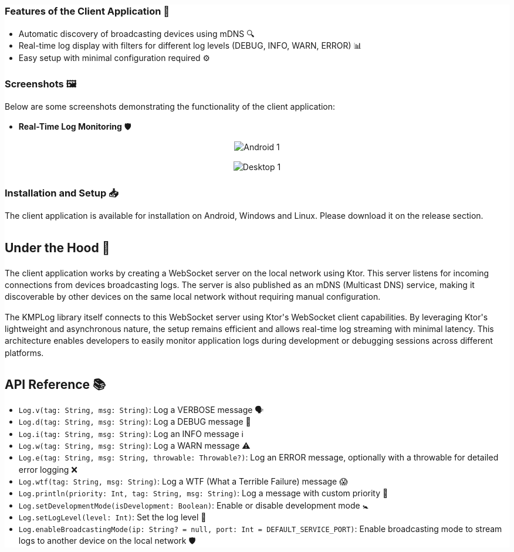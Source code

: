### Features of the Client Application 🌟

- Automatic discovery of broadcasting devices using mDNS 🔍
- Real-time log display with filters for different log levels (DEBUG, INFO, WARN, ERROR) 📊
- Easy setup with minimal configuration required ⚙️

### Screenshots 🖼️

Below are some screenshots demonstrating the functionality of the client application:

- **Real-Time Log Monitoring** 🛡️

<p align="center">
    <img src="assets/android_01.png" alt="Android 1" height="400">
</p>

<p align="center">
  <img src="assets/desktop_01.png" alt="Desktop 1" height="400">
</p>

### Installation and Setup 📥

The client application is available for installation on Android, Windows and Linux. Please download it on the release section.

## Under the Hood 🚀

The client application works by creating a WebSocket server on the local network using Ktor. This server listens for incoming connections from devices broadcasting logs. The server is also published as an mDNS (Multicast DNS) service, making it discoverable by other devices on the same local network without requiring manual configuration.

The KMPLog library itself connects to this WebSocket server using Ktor's WebSocket client capabilities. By leveraging Ktor's lightweight and asynchronous nature, the setup remains efficient and allows real-time log streaming with minimal latency. This architecture enables developers to easily monitor application logs during development or debugging sessions across different platforms.

## API Reference 📚

- `Log.v(tag: String, msg: String)`: Log a VERBOSE message 🗣️
- `Log.d(tag: String, msg: String)`: Log a DEBUG message 🐛
- `Log.i(tag: String, msg: String)`: Log an INFO message ℹ️
- `Log.w(tag: String, msg: String)`: Log a WARN message ⚠️
- `Log.e(tag: String, msg: String, throwable: Throwable?)`: Log an ERROR message, optionally with a throwable for detailed error logging ❌
- `Log.wtf(tag: String, msg: String)`: Log a WTF (What a Terrible Failure) message 😱
- `Log.println(priority: Int, tag: String, msg: String)`: Log a message with custom priority 📝
- `Log.setDevelopmentMode(isDevelopment: Boolean)`: Enable or disable development mode 🚼️
- `Log.setLogLevel(level: Int)`: Set the log level 🔧
- `Log.enableBroadcastingMode(ip: String? = null, port: Int = DEFAULT_SERVICE_PORT)`: Enable broadcasting mode to stream logs to another device on the local network 🛡️
